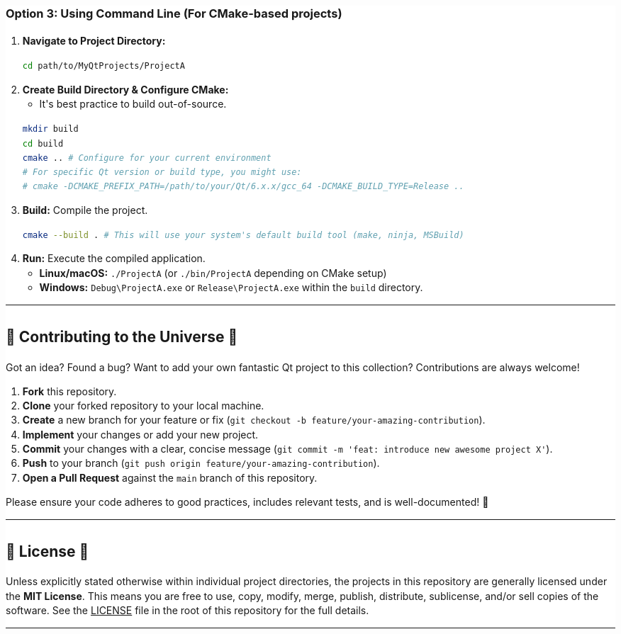 ### Option 3: Using Command Line (For CMake-based projects)

1.  **Navigate to Project Directory:**
    ```bash
    cd path/to/MyQtProjects/ProjectA
    ```
2.  **Create Build Directory & Configure CMake:**
    * It's best practice to build out-of-source.
    ```bash
    mkdir build
    cd build
    cmake .. # Configure for your current environment
    # For specific Qt version or build type, you might use:
    # cmake -DCMAKE_PREFIX_PATH=/path/to/your/Qt/6.x.x/gcc_64 -DCMAKE_BUILD_TYPE=Release ..
    ```
3.  **Build:** Compile the project.
    ```bash
    cmake --build . # This will use your system's default build tool (make, ninja, MSBuild)
    ```
4.  **Run:** Execute the compiled application.
    * **Linux/macOS:** `./ProjectA` (or `./bin/ProjectA` depending on CMake setup)
    * **Windows:** `Debug\ProjectA.exe` or `Release\ProjectA.exe` within the `build` directory.

---

## 🤝 Contributing to the Universe 🤝

Got an idea? Found a bug? Want to add your own fantastic Qt project to this collection? Contributions are always welcome!

1.  **Fork** this repository.
2.  **Clone** your forked repository to your local machine.
3.  **Create** a new branch for your feature or fix (`git checkout -b feature/your-amazing-contribution`).
4.  **Implement** your changes or add your new project.
5.  **Commit** your changes with a clear, concise message (`git commit -m 'feat: introduce new awesome project X'`).
6.  **Push** to your branch (`git push origin feature/your-amazing-contribution`).
7.  **Open a Pull Request** against the `main` branch of this repository.

Please ensure your code adheres to good practices, includes relevant tests, and is well-documented! 📝

---

## 📄 License 📄

Unless explicitly stated otherwise within individual project directories, the projects in this repository are generally licensed under the **MIT License**. This means you are free to use, copy, modify, merge, publish, distribute, sublicense, and/or sell copies of the software. See the [LICENSE](LICENSE) file in the root of this repository for the full details.

---